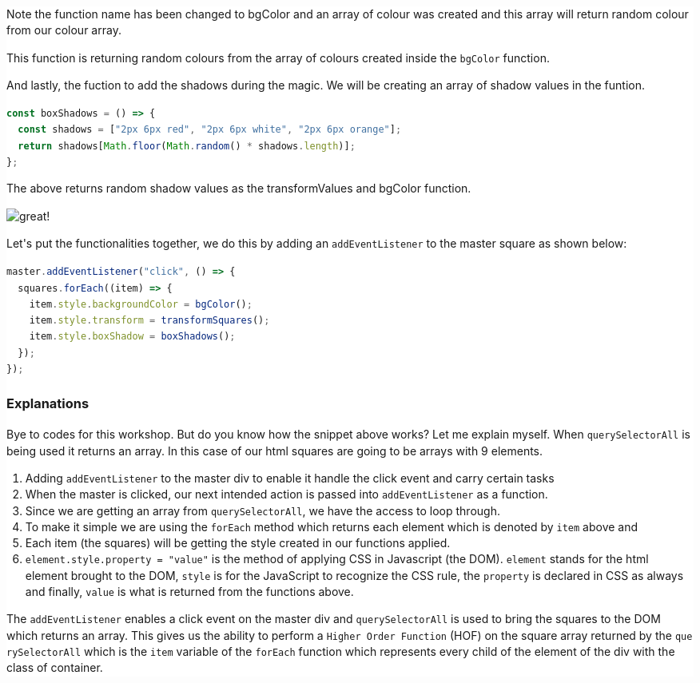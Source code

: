 Note the function name has been changed to bgColor and an array of colour was created and this array  will  return random colour from our colour array.

This function is returning random colours from the array of colours created inside the `bgColor` function.

And lastly, the fuction to add the shadows during the magic. We will be creating an array of shadow values in the funtion.

```js
const boxShadows = () => {
  const shadows = ["2px 6px red", "2px 6px white", "2px 6px orange"];
  return shadows[Math.floor(Math.random() * shadows.length)];
};
```

The above returns random shadow values as the transformValues and bgColor function.

![great!](https://cloud-2ktbvz94x.vercel.app/1fantastic.gif)

Let's put the functionalities together, we do this by adding an `addEventListener` to the master square as shown below:

```js
master.addEventListener("click", () => {
  squares.forEach((item) => {
    item.style.backgroundColor = bgColor();
    item.style.transform = transformSquares();
    item.style.boxShadow = boxShadows();
  });
});
```

### Explanations
Bye to codes for this workshop. But do you know how the snippet above works? 
 Let me explain myself. When `querySelectorAll` is being used it returns an array. In this case of our html squares are going to be arrays with 9 elements.
  1. Adding `addEventListener` to the master div to enable it handle the click event and carry certain tasks
  2. When the master is clicked, our next intended action is passed into `addEventListener` as a function. 
 3. Since we are getting an array from `querySelectorAll`, we have the access to loop through.
  4. To make it simple we are using the `forEach` method which returns each element which is denoted by `item` above and
  5. Each item (the squares) will be getting the style created in our functions applied.
  6. `element.style.property = "value"` is the method of applying CSS in Javascript (the DOM). `element` stands for the html element brought to the DOM, `style` is for the  JavaScript to recognize the CSS rule, the `property` is declared in CSS as always and finally, `value` is what is returned from the functions above.

The `addEventListener` enables a click event on the master div and `querySelectorAll` is used to bring the squares to the DOM which returns an array. This gives us the ability to perform a `Higher Order Function` (HOF) on the square array returned by the `querySelectorAll` which is the `item` variable of the `forEach` function which represents every child of the element of the div with the class of container.
